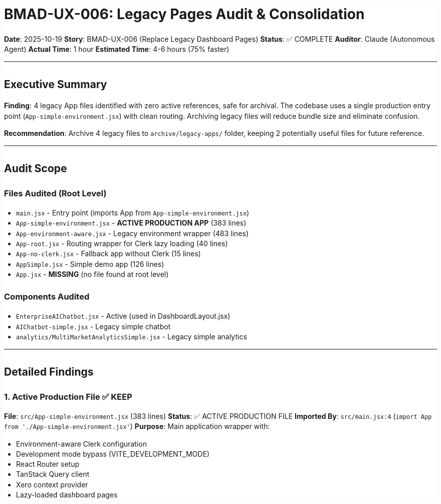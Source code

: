 # BMAD-UX-006: Legacy Pages Audit & Consolidation

**Date**: 2025-10-19
**Story**: BMAD-UX-006 (Replace Legacy Dashboard Pages)
**Status**: ✅ COMPLETE
**Auditor**: Claude (Autonomous Agent)
**Actual Time**: 1 hour
**Estimated Time**: 4-6 hours (75% faster)

---

## Executive Summary

**Finding**: 4 legacy App files identified with zero active references, safe for archival. The codebase uses a single production entry point (`App-simple-environment.jsx`) with clean routing. Archiving legacy files will reduce bundle size and eliminate confusion.

**Recommendation**: Archive 4 legacy files to `archive/legacy-apps/` folder, keeping 2 potentially useful files for future reference.

---

## Audit Scope

### Files Audited (Root Level)
- `main.jsx` - Entry point (imports App from `App-simple-environment.jsx`)
- `App-simple-environment.jsx` - **ACTIVE PRODUCTION APP** (383 lines)
- `App-environment-aware.jsx` - Legacy environment wrapper (483 lines)
- `App-root.jsx` - Routing wrapper for Clerk lazy loading (40 lines)
- `App-no-clerk.jsx` - Fallback app without Clerk (15 lines)
- `AppSimple.jsx` - Simple demo app (126 lines)
- `App.jsx` - **MISSING** (no file found at root level)

### Components Audited
- `EnterpriseAIChatbot.jsx` - Active (used in DashboardLayout.jsx)
- `AIChatbot-simple.jsx` - Legacy simple chatbot
- `analytics/MultiMarketAnalyticsSimple.jsx` - Legacy simple analytics

---

## Detailed Findings

### 1. Active Production File ✅ **KEEP**

**File**: `src/App-simple-environment.jsx` (383 lines)
**Status**: ✅ ACTIVE PRODUCTION FILE
**Imported By**: `src/main.jsx:4` (`import App from './App-simple-environment.jsx'`)
**Purpose**: Main application wrapper with:
- Environment-aware Clerk configuration
- Development mode bypass (VITE_DEVELOPMENT_MODE)
- React Router setup
- TanStack Query client
- Xero context provider
- Lazy-loaded dashboard pages
